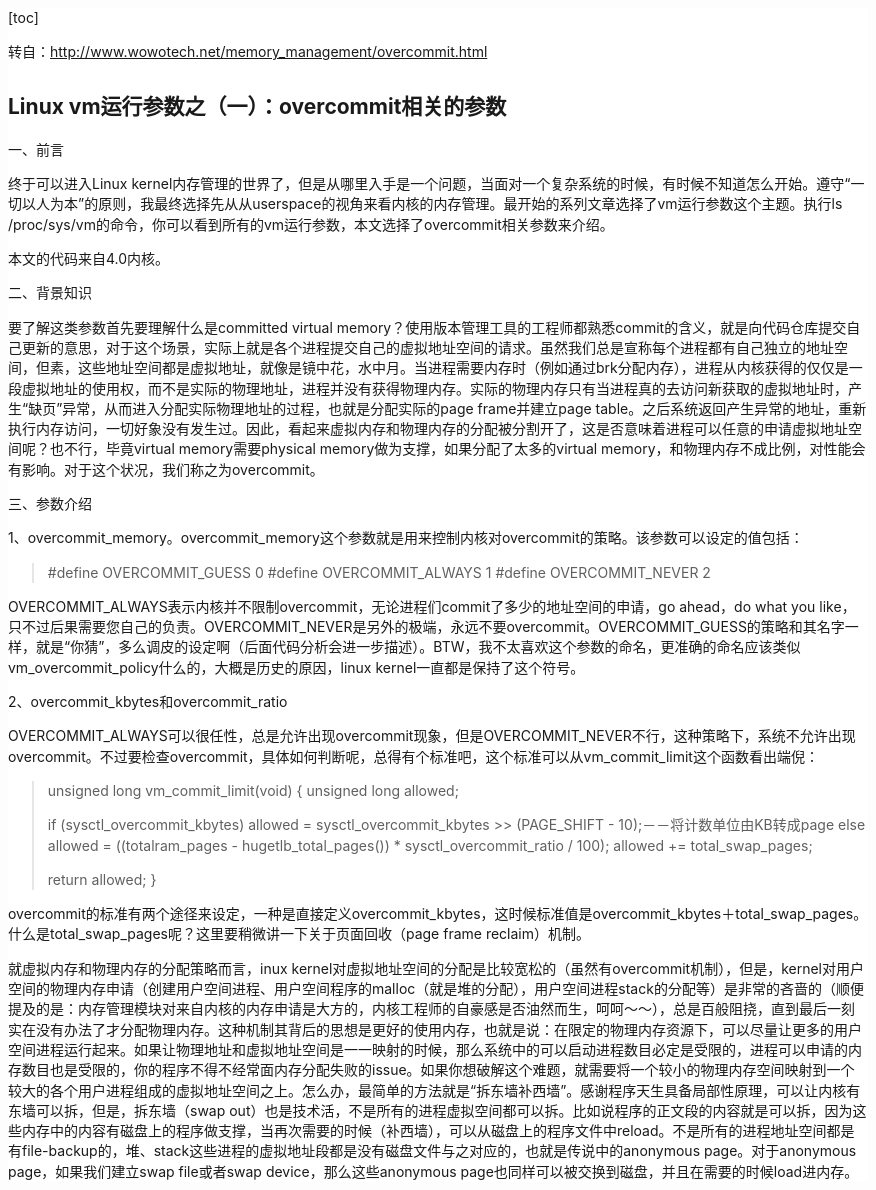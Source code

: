 [toc]

转自：http://www.wowotech.net/memory_management/overcommit.html

## Linux vm运行参数之（一）：overcommit相关的参数

一、前言

终于可以进入Linux kernel内存管理的世界了，但是从哪里入手是一个问题，当面对一个复杂系统的时候，有时候不知道怎么开始。遵守“一切以人为本”的原则，我最终选择先从从userspace的视角来看内核的内存管理。最开始的系列文章选择了vm运行参数这个主题。执行ls /proc/sys/vm的命令，你可以看到所有的vm运行参数，本文选择了overcommit相关参数来介绍。

本文的代码来自4.0内核。

二、背景知识

要了解这类参数首先要理解什么是committed virtual memory？使用版本管理工具的工程师都熟悉commit的含义，就是向代码仓库提交自己更新的意思，对于这个场景，实际上就是各个进程提交自己的虚拟地址空间的请求。虽然我们总是宣称每个进程都有自己独立的地址空间，但素，这些地址空间都是虚拟地址，就像是镜中花，水中月。当进程需要内存时（例如通过brk分配内存），进程从内核获得的仅仅是一段虚拟地址的使用权，而不是实际的物理地址，进程并没有获得物理内存。实际的物理内存只有当进程真的去访问新获取的虚拟地址时，产生“缺页”异常，从而进入分配实际物理地址的过程，也就是分配实际的page frame并建立page table。之后系统返回产生异常的地址，重新执行内存访问，一切好象没有发生过。因此，看起来虚拟内存和物理内存的分配被分割开了，这是否意味着进程可以任意的申请虚拟地址空间呢？也不行，毕竟virtual memory需要physical memory做为支撑，如果分配了太多的virtual memory，和物理内存不成比例，对性能会有影响。对于这个状况，我们称之为overcommit。

三、参数介绍

1、overcommit_memory。overcommit_memory这个参数就是用来控制内核对overcommit的策略。该参数可以设定的值包括：

> \#define OVERCOMMIT_GUESS    0
> \#define OVERCOMMIT_ALWAYS    1
> \#define OVERCOMMIT_NEVER    2

OVERCOMMIT_ALWAYS表示内核并不限制overcommit，无论进程们commit了多少的地址空间的申请，go ahead，do what you like，只不过后果需要您自己的负责。OVERCOMMIT_NEVER是另外的极端，永远不要overcommit。OVERCOMMIT_GUESS的策略和其名字一样，就是“你猜”，多么调皮的设定啊（后面代码分析会进一步描述）。BTW，我不太喜欢这个参数的命名，更准确的命名应该类似vm_overcommit_policy什么的，大概是历史的原因，linux kernel一直都是保持了这个符号。

2、overcommit_kbytes和overcommit_ratio

OVERCOMMIT_ALWAYS可以很任性，总是允许出现overcommit现象，但是OVERCOMMIT_NEVER不行，这种策略下，系统不允许出现overcommit。不过要检查overcommit，具体如何判断呢，总得有个标准吧，这个标准可以从vm_commit_limit这个函数看出端倪：

> unsigned long vm_commit_limit(void)
> {
>   unsigned long allowed;
>
>   if (sysctl_overcommit_kbytes)
>     allowed = sysctl_overcommit_kbytes >> (PAGE_SHIFT - 10);－－将计数单位由KB转成page
>   else
>     allowed = ((totalram_pages - hugetlb_total_pages())
>         \* sysctl_overcommit_ratio / 100);
>   allowed += total_swap_pages;
>
>   return allowed;
> }

overcommit的标准有两个途径来设定，一种是直接定义overcommit_kbytes，这时候标准值是overcommit_kbytes＋total_swap_pages。什么是total_swap_pages呢？这里要稍微讲一下关于页面回收（page frame reclaim）机制。

就虚拟内存和物理内存的分配策略而言，inux kernel对虚拟地址空间的分配是比较宽松的（虽然有overcommit机制），但是，kernel对用户空间的物理内存申请（创建用户空间进程、用户空间程序的malloc（就是堆的分配），用户空间进程stack的分配等）是非常的吝啬的（顺便提及的是：内存管理模块对来自内核的内存申请是大方的，内核工程师的自豪感是否油然而生，呵呵～～），总是百般阻挠，直到最后一刻实在没有办法了才分配物理内存。这种机制其背后的思想是更好的使用内存，也就是说：在限定的物理内存资源下，可以尽量让更多的用户空间进程运行起来。如果让物理地址和虚拟地址空间是一一映射的时候，那么系统中的可以启动进程数目必定是受限的，进程可以申请的内存数目也是受限的，你的程序不得不经常面内存分配失败的issue。如果你想破解这个难题，就需要将一个较小的物理内存空间映射到一个较大的各个用户进程组成的虚拟地址空间之上。怎么办，最简单的方法就是“拆东墙补西墙”。感谢程序天生具备局部性原理，可以让内核有东墙可以拆，但是，拆东墙（swap out）也是技术活，不是所有的进程虚拟空间都可以拆。比如说程序的正文段的内容就是可以拆，因为这些内存中的内容有磁盘上的程序做支撑，当再次需要的时候（补西墙），可以从磁盘上的程序文件中reload。不是所有的进程地址空间都是有file-backup的，堆、stack这些进程的虚拟地址段都是没有磁盘文件与之对应的，也就是传说中的anonymous page。对于anonymous page，如果我们建立swap file或者swap device，那么这些anonymous page也同样可以被交换到磁盘，并且在需要的时候load进内存。
